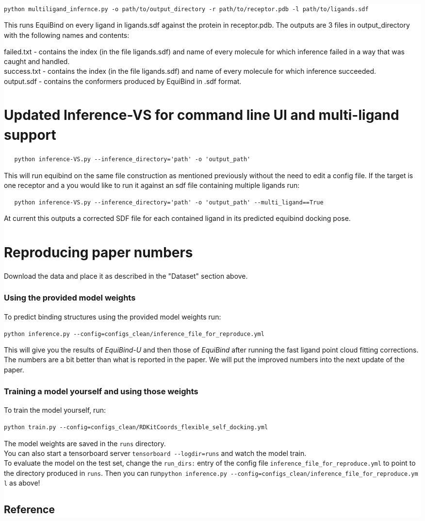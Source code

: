     python multiligand_infernce.py -o path/to/output_directory -r path/to/receptor.pdb -l path/to/ligands.sdf

This runs EquiBind on every ligand in ligands.sdf against the protein in receptor.pdb. The outputs are 3 files in output_directory with the following names and contents:

failed.txt - contains the index (in the file ligands.sdf) and name of every molecule for which inference failed in a way that was caught and handled.\
success.txt - contains the index (in the file ligands.sdf) and name of every molecule for which inference succeeded.\
output.sdf - contains the conformers produced by EquiBind in .sdf format.

# Updated Inference-VS for command line UI and multi-ligand support
 
       python inference-VS.py --inference_directory='path' -o 'output_path' 
  
 This will run equibind on the same file construction as mentioned previously without the need to edit a config file.
 If the target is one receptor and a you would like to run it against an sdf file containing multiple ligands run:
 
       python inference-VS.py --inference_directory='path' -o 'output_path' --multi_ligand==True
  
 At current this outputs a corrected SDF file for each contained ligand in its predicted equibind docking pose.
  



# Reproducing paper numbers
Download the data and place it as described in the "Dataset" section above.
### Using the provided model weights
To predict binding structures using the provided model weights run: 

    python inference.py --config=configs_clean/inference_file_for_reproduce.yml

This will give you the results of *EquiBind-U* and then those of *EquiBind* after running the fast ligand point cloud fitting corrections. \
The numbers are a bit better than what is reported in the paper. We will put the improved numbers into the next update of the paper.
### Training a model yourself and using those weights
To train the model yourself, run:

    python train.py --config=configs_clean/RDKitCoords_flexible_self_docking.yml

The model weights are saved in the `runs` directory.\
You can also start a tensorboard server ``tensorboard --logdir=runs`` and watch the model train. \
To evaluate the model on the test set, change the ``run_dirs:`` entry of the config file `inference_file_for_reproduce.yml` to point to the directory produced in `runs`.
Then you can run``python inference.py --config=configs_clean/inference_file_for_reproduce.yml`` as above!
## Reference 
